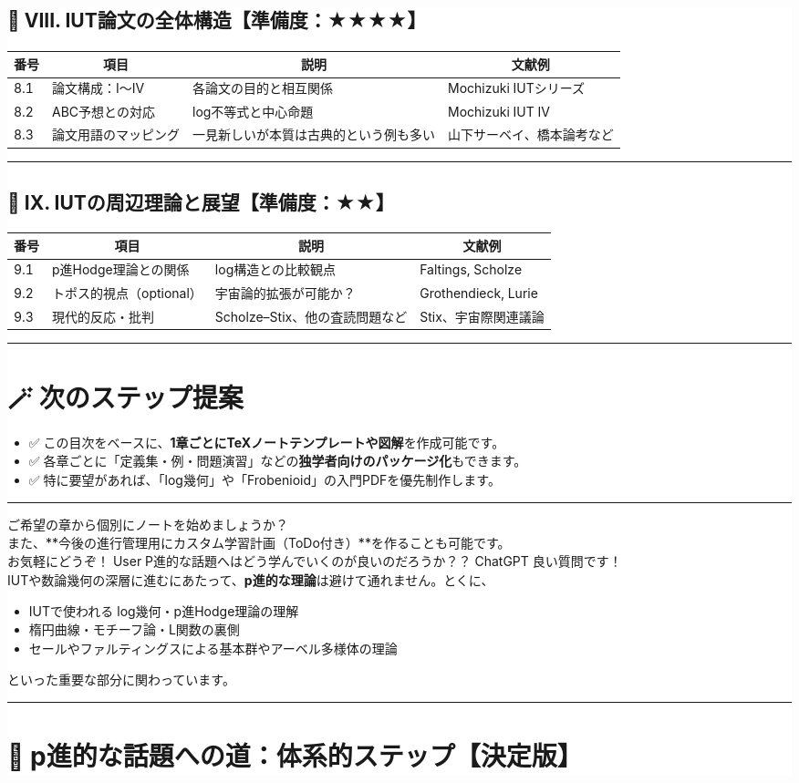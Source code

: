 
## 🔹 VIII. IUT論文の全体構造【準備度：★★★★】

| 番号 | 項目 | 説明 | 文献例 |
|------|------|------|--------|
| 8.1 | 論文構成：I〜IV | 各論文の目的と相互関係 | Mochizuki IUTシリーズ |
| 8.2 | ABC予想との対応 | log不等式と中心命題 | Mochizuki IUT IV |
| 8.3 | 論文用語のマッピング | 一見新しいが本質は古典的という例も多い | 山下サーベイ、橋本論考など |

---

## 🔹 IX. IUTの周辺理論と展望【準備度：★★】

| 番号 | 項目 | 説明 | 文献例 |
|------|------|------|--------|
| 9.1 | p進Hodge理論との関係 | log構造との比較観点 | Faltings, Scholze |
| 9.2 | トポス的視点（optional） | 宇宙論的拡張が可能か？ | Grothendieck, Lurie |
| 9.3 | 現代的反応・批判 | Scholze–Stix、他の査読問題など | Stix、宇宙際関連議論 |

---

# 🪄 次のステップ提案

- ✅ この目次をベースに、**1章ごとにTeXノートテンプレートや図解**を作成可能です。
- ✅ 各章ごとに「定義集・例・問題演習」などの**独学者向けのパッケージ化**もできます。
- ✅ 特に要望があれば、「log幾何」や「Frobenioid」の入門PDFを優先制作します。

---

ご希望の章から個別にノートを始めましょうか？  
また、**今後の進行管理用にカスタム学習計画（ToDo付き）**を作ることも可能です。  
お気軽にどうぞ！
User
P進的な話題へはどう学んでいくのが良いのだろうか？？
ChatGPT
良い質問です！  
IUTや数論幾何の深層に進むにあたって、**p進的な理論**は避けて通れません。とくに、

- IUTで使われる log幾何・p進Hodge理論の理解
- 楕円曲線・モチーフ論・L関数の裏側
- セールやファルティングスによる基本群やアーベル多様体の理論

といった重要な部分に関わっています。

---

# 🔭 p進的な話題への道：体系的ステップ【決定版】
